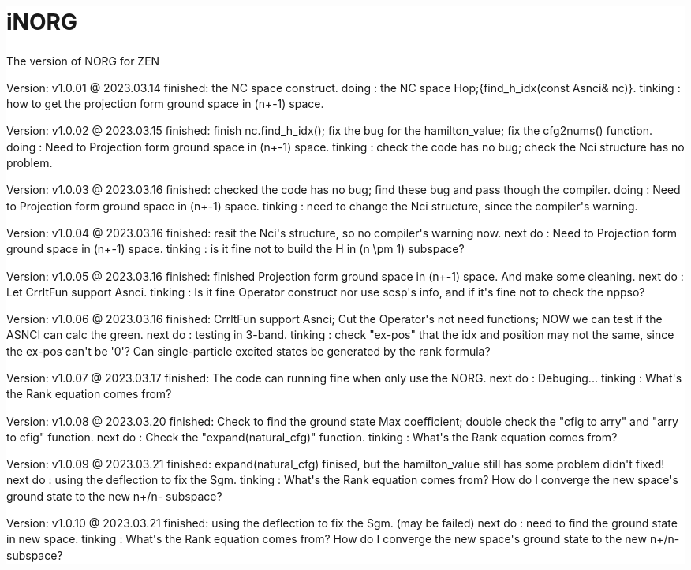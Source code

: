# iNORG
The version of NORG for ZEN

Version: v1.0.01 @ 2023.03.14
    finished: the NC space construct.
    doing   : the NC space Hop;{find_h_idx(const Asnci& nc)}.
    tinking : how to get the projection form ground space in (n+-1) space. 

Version: v1.0.02 @ 2023.03.15
    finished: finish nc.find_h_idx(); fix the bug for the hamilton_value; fix the cfg2nums() function.
    doing   : Need to Projection form ground space in (n+-1) space. 
    tinking : check the code has no bug; check the Nci structure has no problem.

Version: v1.0.03 @ 2023.03.16
    finished: checked the code has no bug; find these bug and pass though the compiler.
    doing   : Need to Projection form ground space in (n+-1) space. 
    tinking : need to change the Nci structure, since the compiler's warning.

Version: v1.0.04 @ 2023.03.16
    finished: resit the Nci's structure, so no compiler's warning now.
    next do : Need to Projection form ground space in (n+-1) space. 
    tinking : is it fine not to build the H in (n \pm 1) subspace?

Version: v1.0.05 @ 2023.03.16
    finished: finished Projection form ground space in (n+-1) space. And make some cleaning.
    next do : Let CrrltFun support Asnci.
    tinking : Is it fine Operator construct nor use scsp's info, and if it's fine not to check the nppso?

Version: v1.0.06 @ 2023.03.16
    finished: CrrltFun support Asnci; Cut the Operator's not need functions; NOW we can test if the ASNCI can calc the green.
    next do : testing in 3-band.
    tinking : check "ex-pos" that the idx and position may not the same, since the ex-pos can't be '0'? Can single-particle excited states be generated by the rank formula?

Version: v1.0.07 @ 2023.03.17
    finished: The code can running fine when only use the NORG.
    next do : Debuging...
    tinking : What's the Rank equation comes from?

Version: v1.0.08 @ 2023.03.20
    finished: Check to find the ground state Max coefficient; double check the "cfig to arry" and "arry to cfig" function.
    next do : Check the "expand(natural_cfg)" function.
    tinking : What's the Rank equation comes from?

Version: v1.0.09 @ 2023.03.21
    finished: expand(natural_cfg) finised, but the hamilton_value still has some problem didn't fixed!
    next do : using the deflection to fix the Sgm.
    tinking : What's the Rank equation comes from? How do I converge the new space's ground state to the new n+/n- subspace?

Version: v1.0.10 @ 2023.03.21
    finished: using the deflection to fix the Sgm. (may be failed)
    next do : need to find the ground state in new space.
    tinking : What's the Rank equation comes from? How do I converge the new space's ground state to the new n+/n- subspace?
